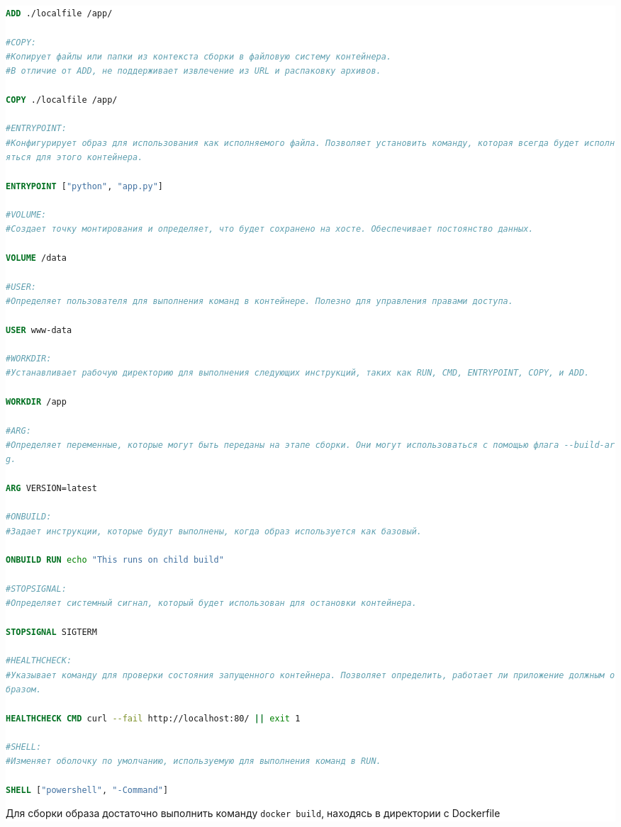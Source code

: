 ```Dockerfile
ADD ./localfile /app/

#COPY:
#Копирует файлы или папки из контекста сборки в файловую систему контейнера.
#В отличие от ADD, не поддерживает извлечение из URL и распаковку архивов.

COPY ./localfile /app/

#ENTRYPOINT:
#Конфигурирует образ для использования как исполняемого файла. Позволяет установить команду, которая всегда будет исполняться для этого контейнера.

ENTRYPOINT ["python", "app.py"]

#VOLUME:
#Создает точку монтирования и определяет, что будет сохранено на хосте. Обеспечивает постоянство данных.

VOLUME /data

#USER:
#Определяет пользователя для выполнения команд в контейнере. Полезно для управления правами доступа.

USER www-data

#WORKDIR:
#Устанавливает рабочую директорию для выполнения следующих инструкций, таких как RUN, CMD, ENTRYPOINT, COPY, и ADD.

WORKDIR /app

#ARG:
#Определяет переменные, которые могут быть переданы на этапе сборки. Они могут использоваться с помощью флага --build-arg.

ARG VERSION=latest

#ONBUILD:
#Задает инструкции, которые будут выполнены, когда образ используется как базовый.

ONBUILD RUN echo "This runs on child build"

#STOPSIGNAL:
#Определяет системный сигнал, который будет использован для остановки контейнера.

STOPSIGNAL SIGTERM

#HEALTHCHECK:
#Указывает команду для проверки состояния запущенного контейнера. Позволяет определить, работает ли приложение должным образом.

HEALTHCHECK CMD curl --fail http://localhost:80/ || exit 1

#SHELL:
#Изменяет оболочку по умолчанию, используемую для выполнения команд в RUN.

SHELL ["powershell", "-Command"]
```

Для сборки образа достаточно выполнить команду `docker build`, находясь в директории с Dockerfile